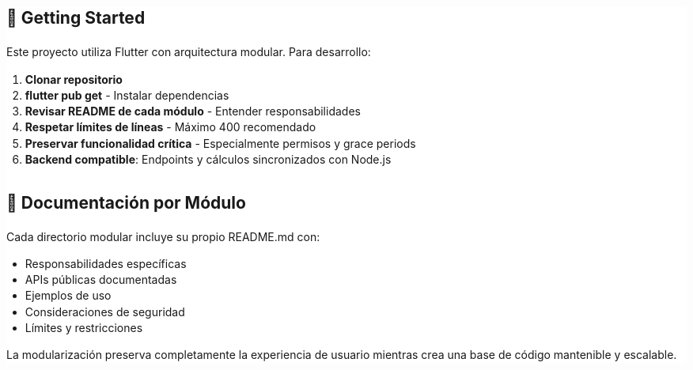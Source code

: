 ## 🚀 Getting Started

Este proyecto utiliza Flutter con arquitectura modular. Para desarrollo:

1. **Clonar repositorio**
2. **flutter pub get** - Instalar dependencias
3. **Revisar README de cada módulo** - Entender responsabilidades
4. **Respetar límites de líneas** - Máximo 400 recomendado
5. **Preservar funcionalidad crítica** - Especialmente permisos y grace periods
6. **Backend compatible**: Endpoints y cálculos sincronizados con Node.js

## 📖 Documentación por Módulo

Cada directorio modular incluye su propio README.md con:
- Responsabilidades específicas
- APIs públicas documentadas
- Ejemplos de uso
- Consideraciones de seguridad
- Límites y restricciones

La modularización preserva completamente la experiencia de usuario mientras crea una base de código mantenible y escalable.
